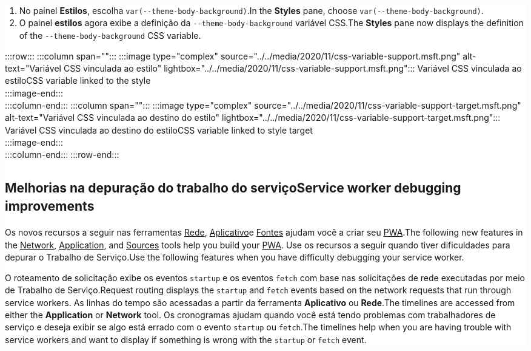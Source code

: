 1.  <span data-ttu-id="d6a49-142">No painel **Estilos**, escolha `var(--theme-body-background)`.</span><span class="sxs-lookup"><span data-stu-id="d6a49-142">In the **Styles** pane, choose `var(--theme-body-background)`.</span></span>  
1.  <span data-ttu-id="d6a49-143">O painel **estilos** agora exibe a definição da `--theme-body-background` variável CSS.</span><span class="sxs-lookup"><span data-stu-id="d6a49-143">The **Styles** pane now displays the definition of the `--theme-body-background` CSS variable.</span></span>  
    
:::row:::
   :::column span="":::
      :::image type="complex" source="../../media/2020/11/css-variable-support.msft.png" alt-text="Variável CSS vinculada ao estilo" lightbox="../../media/2020/11/css-variable-support.msft.png":::
         <span data-ttu-id="d6a49-145">Variável CSS vinculada ao estilo</span><span class="sxs-lookup"><span data-stu-id="d6a49-145">CSS variable linked to the style</span></span>  
      :::image-end:::  
   :::column-end:::
   :::column span="":::
      :::image type="complex" source="../../media/2020/11/css-variable-support-target.msft.png" alt-text="Variável CSS vinculada ao destino do estilo" lightbox="../../media/2020/11/css-variable-support-target.msft.png":::
         <span data-ttu-id="d6a49-147">Variável CSS vinculada ao destino do estilo</span><span class="sxs-lookup"><span data-stu-id="d6a49-147">CSS variable linked to style target</span></span>  
      :::image-end:::  
   :::column-end:::
:::row-end:::  

## <a name="service-worker-debugging-improvements"></a><span data-ttu-id="d6a49-148">Melhorias na depuração do trabalho do serviço</span><span class="sxs-lookup"><span data-stu-id="d6a49-148">Service worker debugging improvements</span></span>  

  
  

<span data-ttu-id="d6a49-149">Os novos recursos a seguir nas ferramentas [Rede](#network-tool), [Aplicativo](#application-tool)e [Fontes](#sources-tool) ajudam você a criar seu [PWA][ProgressiveWebAppsIndex].</span><span class="sxs-lookup"><span data-stu-id="d6a49-149">The following new features in the [Network](#network-tool), [Application](#application-tool), and [Sources](#sources-tool) tools help you build your [PWA][ProgressiveWebAppsIndex].</span></span>  <span data-ttu-id="d6a49-150">Use os recursos a seguir quando tiver dificuldades para depurar o Trabalho de Serviço.</span><span class="sxs-lookup"><span data-stu-id="d6a49-150">Use the following features when you have difficulty debugging your service worker.</span></span>  

<span data-ttu-id="d6a49-151">O roteamento de solicitação exibe os eventos `startup` e os eventos `fetch` com base nas solicitações de rede executadas por meio de Trabalho de Serviço.</span><span class="sxs-lookup"><span data-stu-id="d6a49-151">Request routing displays the `startup` and `fetch` events based on the network requests that run through service workers.</span></span>  <span data-ttu-id="d6a49-152">As linhas do tempo são acessadas a partir da ferramenta **Aplicativo** ou **Rede**.</span><span class="sxs-lookup"><span data-stu-id="d6a49-152">The timelines are accessed from either the **Application** or **Network** tool.</span></span>  <span data-ttu-id="d6a49-153">Os cronogramas ajudam quando você está tendo problemas com trabalhadores de serviço e deseja exibir se algo está errado com o evento `startup` ou `fetch`.</span><span class="sxs-lookup"><span data-stu-id="d6a49-153">The timelines help when you are having trouble with service workers and want to display if something is wrong with the `startup` or `fetch` event.</span></span>  


[Devtools3dViewIndex]: /microsoft-edge/devtools-guide-chromium/3d-view/index "Modo de exibição 3D | Microsoft Docs"  
[DevtoolsConsoleIndex]: /microsoft-edge/devtools-guide-chromium/console/index "Visão geral do console | Microsoft Docs"  
[DevtoolsCustomizeIndexSettings]: /microsoft-edge/devtools-guide-chromium/customize/index#settings "Configurações - Personalizar o Microsoft Edge DevTools | Microsoft Docs"  
[DevtoolsCustomizeLocalization]: /microsoft-edge/devtools-guide-chromium/customize/localization "Alterar configurações de idioma do DevTools | Microsoft Docs"  
[DevtoolsDeviceModeIndex]: /microsoft-edge/devtools-guide-chromium/device-mode/index "Emular dispositivos móveis no Microsoft Edge DevTools | Microsoft Docs"  
[DevtoolsExperimentalFeaturesEnableKeyboardShortcutEditor]: /microsoft-edge/devtools-guide-chromium/experimental-features#enable-keyboard-shortcut-editor "Habilitar o editor de atalhos de teclado -Recursos experimentais | Microsoft Docs"  
[DevtoolsExperimentalFeaturesTurnOnCompositedLayers3dView]: /microsoft-edge/devtools-guide-chromium/experimental-features#turn-on-composited-layers-in-3d-view "Ativar camadas compostas no modo de exibição 3D – recursos experimentais | Microsoft Docs"  
[DevtoolsIssuesIndex]: /microsoft-edge/devtools-guide-chromium/issues/index "Localizar e corrigir problemas com a ferramenta Issues do DevTools do Microsoft Edge | Microsoft Docs"  
[DevtoolsNetworkReferenceCopyFormattedResponseJsonClipboard]: /microsoft-edge/devtools-guide-chromium/network/reference#copy-formatted-response-json-to-the-clipboard "Copiar resposta formatada JSON para a área de transferência - Referência de análise da rede | Microsoft Docs"  
[DevtoolsNetworkReferenceViewTimingBreakdownRequest]: /microsoft-edge/devtools-guide-chromium/network/reference#view-the-timing-breakdown-of-a-request "Exibir a divisão de tempo de uma solicitação - Referência de análise de rede | Microsoft Docs"  
[WebDriverChromiumMain]: /microsoft-edge/webdriver-chromium "Use o WebDriver (Chromium) para automação de teste | Microsoft Docs"  
[ProgressiveWebAppsIndex]: /microsoft-edge/progressive-web-apps-chromium/index "Aplicativos Web progressivos no Windows | Microsoft Docs"  
[WhatsNew202010DevtoolsCustomizeKeyboardShortcutsSettings]: ../10/devtools.md#customize-keyboard-shortcuts-in-settings "Personalizar atalhos de teclado em configurações – Novidades do DevTools (Microsoft Edge 87) | Microsoft Docs"  
[WhatsNew202006DevtoolsWebhintFeedbackInTheIssuesPanel]: ../06/devtools.md#webhint-feedback-in-the-issues-panel "comentários de webhint no painel Issues-novidades do DevTools (Microsoft Edge 85) | Microsoft Docs"  
[MicrosoftDeveloperMicrosoftEdgeToolsWebdriverDownloads]: https://developer.microsoft.com/microsoft-edge/tools/webdriver#downloads "Baixar o WebDriver | Desenvolvedor da Microsoft"  
[MicrosoftinsiderDownloadPlatformLinux]: https://www.microsoftedgeinsider.com/download?platform=linux "Baixar o Microsoft Edge Insider Channels"  
[MicrosoftEdgePreviewChannels]: https://www.microsoftedgeinsider.com/download "Canais de visualização do Microsoft Edge"  
[VisualStudioCode]: https://code.visualstudio.com "Visual Studio Code"  
[CRIssuesList]: https://bugs.chromium.org/p/chromium/issues/list "Erros do Chromium"  
[CR174309]: https://crbug.com/174309 "Problema 174309: DevTools: permitir a personalização de atalhos de teclado/associações de chave | Erros de Chromium"  
[CR945786]: https://crbug.com/945786 "Problema 945786: DevTools: permitir a substituição de navigator.storage.estimate() | Erros do Chromium"  
[CR1029427]: https://crbug.com/1029427 "Problema 1029427: Reduzir a sobrecarga de desempenho do despacho de mensagens de protocolo no front-end | Erros do Chromium"  
[CR1035309]: https://crbug.com/1035309 "Problema 1035309: DevTools deve usar consistentemente MB para significar megabyte, não mebibyte | Erros do Chromium"  
[CR1051466]: https://crbug.com/1051466 "Problema 1051466: suporte para a depuração COOP/COEP no DevTools | Erros do Chromium"  
[CR1058836]: https://crbug.com/1058836 "Problema 1058836: problemas com o UX na depuração Wasm| Erros do Chromium"  
[CR1071432]: https://crbug.com/1071432 "Problema 1071432: ☂️ experiência do desenvolvedor básico do WASM | Erros do Chromium"  
[CR1107766]: https://crbug.com/1107766 "Problema 1107766: exibir informações sobre quadros gerados por 'window.open()' na árvore de quadros | Erros do Chromium"  
[CR1122507]: https://crbug.com/1122507 "Problema 1122507: informações sobre o trabalho da superfície no modo de exibição árvore de quadros | Erros do Chromium"  
[CR1126178]: https://crbug.com/1126178 "Problema 1126178: ☂ DevTools: CSS <type> components Erros do Chromium"  
[CR1130556]: https://crbug.com/1130556 "Problema 1130556: DevTools: testar fallbacks de imagem (emulação) | Erros do Chromium"  
[CR1132084]: https://crbug.com/1132084 "Problema 1132084: não há uma maneira fácil de copiar a carga de solicitação JSON | Erros do Chromium"  
[CR1136394]: https://crbug.com/1136394 "Problema 1136394: ferramenta Flexbox | Erros de Chromium"  
[CR1138633]: https://crbug.com/1138633 "Problema 1138633: DevTools: o componente CSS <angle> deve refletir a aparência de sua propriedade residente no fundo do relógio | Erros do Chromium"  
[CR1139615]: https://crbug.com/1139615 "Problema 1139615: o iniciador de rede deve oferecer a capacidade de copiar o rastreamento de pilha | Erros do Chromium"  
[CR1139899]: https://crbug.com/1139899 "Problema 1139899: relatar a disponibilidade da API restringida na exibição de detalhes do quadro | Erros do Chromium"  
[CR1139945]: https://crbug.com/1139945 "Problema 1139945: ícones para propriedades CSS do flexbox no painel Estilos | Erros do Chromium"  
[CR1141824]: https://crbug.com/1141824 "Problema 1141824: melhorar o relatório de erros CORS no DevTools | Erros do Chromium"  
[CR1144090]: https://crbug.com/1144090 "Problema 1144090: adicionar adornos de estilo flexível à árvore de elementos | Erros de Chromium"  
[CR1146985]: https://crbug.com/1146985 "Problema 1146985: o texto limpo ainda é visto na caixa de texto da seção 'Armazenamento' da janela 'Ferramentas de Desenvolvimento' | Erros do Chromium"  
[GlitchCorsErrors]: https://cors-errors.glitch.me "Erros CORS | Falha"  
[MdnCors]: https://developer.mozilla.org/docs/Web/HTTP/CORS "Compartilhamento de recurso entre origens (CORS) | MDN"  
[MdnUsingCssCustomProperties]: https://developer.mozilla.org/docs/Web/CSS/Using_CSS_custom_properties "Usar propriedades personalizadas CSS (variáveis) | MDN"  
[MdnWindowConstructors]: https://developer.mozilla.org/docs/Web/API/Window#Constructors "Construtores - Janela | MDN"  
[MdnWindowFrames]: https://developer.mozilla.org/docs/Web/API/Window/frames "Window.frames | MDN"  
[MdnWindoworworkerglobalscopeCrossoriginisolated]: https://developer.mozilla.org/docs/Web/API/WindowOrWorkerGlobalScope/crossOriginIsolated "WindowOrWorkerGlobalScope.crossOriginIsolated | MDN"  
[WebhintMain]: https://webhint.io "webhint"  
[WebhintUserGuideHintsAccessibility]: https://webhint.io/docs/user-guide/hints/accessibility "Acessibilidade | webhint"  
[WebhintUserGuideHintsCompatibility]: https://webhint.io/docs/user-guide/hints/compatibility "Compatibilidade | webhint"  
[WebhintUserGuideHintsPerformance]: https://webhint.io/docs/user-guide/hints/performance "Desempenho | webhint"  
[WebhintUserGuideHintsPitfalls]: https://webhint.io/docs/user-guide/hints/pitfalls "Armadilhas | webhint"  
[WebhintUserGuideHintsPwa]: https://webhint.io/docs/user-guide/hints/pwa "PWA | webhint"  
[WebhintUserGuideHintsSecurity]: https://webhint.io/docs/user-guide/hints/security "Segurança | webhint"  
[CCA4IL]: https://creativecommons.org/licenses/by/4.0  
[CCby4Image]: https://i.creativecommons.org/l/by/4.0/88x31.png  
[GoogleSitePolicies]: https://developers.google.com/terms/site-policies  
[JecelynYeen]: https://developers.google.com/web/resources/contributors/jecelynyeen  